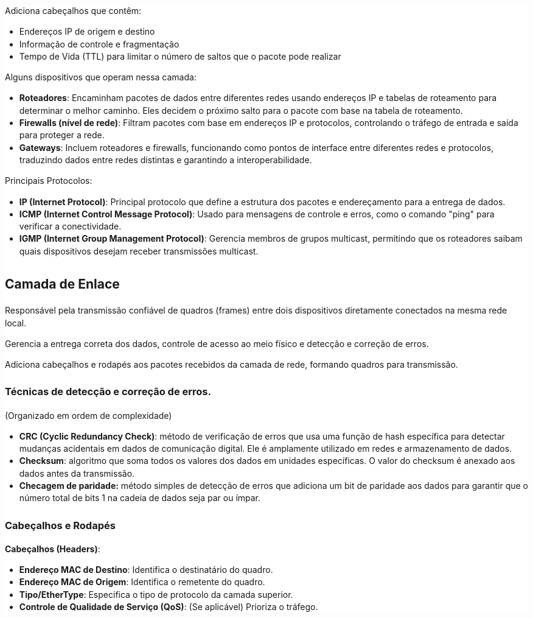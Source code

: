 Adiciona cabeçalhos que contêm:

- Endereços IP de origem e destino
- Informação de controle e fragmentação
- Tempo de Vida (TTL) para limitar o número de saltos que o pacote pode realizar

Alguns dispositivos que operam nessa camada:

- **Roteadores**: Encaminham pacotes de dados entre diferentes redes usando endereços IP e tabelas de roteamento para determinar o melhor caminho. Eles decidem o próximo salto para o pacote com base na tabela de roteamento.
- **Firewalls (nível de rede)**: Filtram pacotes com base em endereços IP e protocolos, controlando o tráfego de entrada e saída para proteger a rede.
- **Gateways**: Incluem roteadores e firewalls, funcionando como pontos de interface entre diferentes redes e protocolos, traduzindo dados entre redes distintas e garantindo a interoperabilidade.

Principais Protocolos:

- **IP (Internet Protocol)**: Principal protocolo que define a estrutura dos pacotes e endereçamento para a entrega de dados.
- **ICMP (Internet Control Message Protocol)**: Usado para mensagens de controle e erros, como o comando "ping" para verificar a conectividade.
- **IGMP (Internet Group Management Protocol)**: Gerencia membros de grupos multicast, permitindo que os roteadores saibam quais dispositivos desejam receber transmissões multicast.

## Camada de Enlace

Responsável pela transmissão confiável de quadros (frames) entre dois dispositivos diretamente conectados na mesma rede local.

Gerencia a entrega correta dos dados, controle de acesso ao meio físico e detecção e correção de erros.

Adiciona cabeçalhos e rodapés aos pacotes recebidos da camada de rede, formando quadros para transmissão.

### Técnicas de detecção e correção de erros.

(Organizado em ordem de complexidade)

- **CRC (Cyclic Redundancy Check)**: método de verificação de erros que usa uma função de hash específica para detectar mudanças acidentais em dados de comunicação digital. Ele é amplamente utilizado em redes e armazenamento de dados.
- **Checksum**: algoritmo que soma todos os valores dos dados em unidades específicas. O valor do checksum é anexado aos dados antes da transmissão.
- **Checagem de paridade:** método simples de detecção de erros que adiciona um bit de paridade aos dados para garantir que o número total de bits 1 na cadeia de dados seja par ou ímpar.

### Cabeçalhos e Rodapés

**Cabeçalhos (Headers)**:

- **Endereço MAC de Destino**: Identifica o destinatário do quadro.
- **Endereço MAC de Origem**: Identifica o remetente do quadro.
- **Tipo/EtherType**: Especifica o tipo de protocolo da camada superior.
- **Controle de Qualidade de Serviço (QoS)**: (Se aplicável) Prioriza o tráfego.
